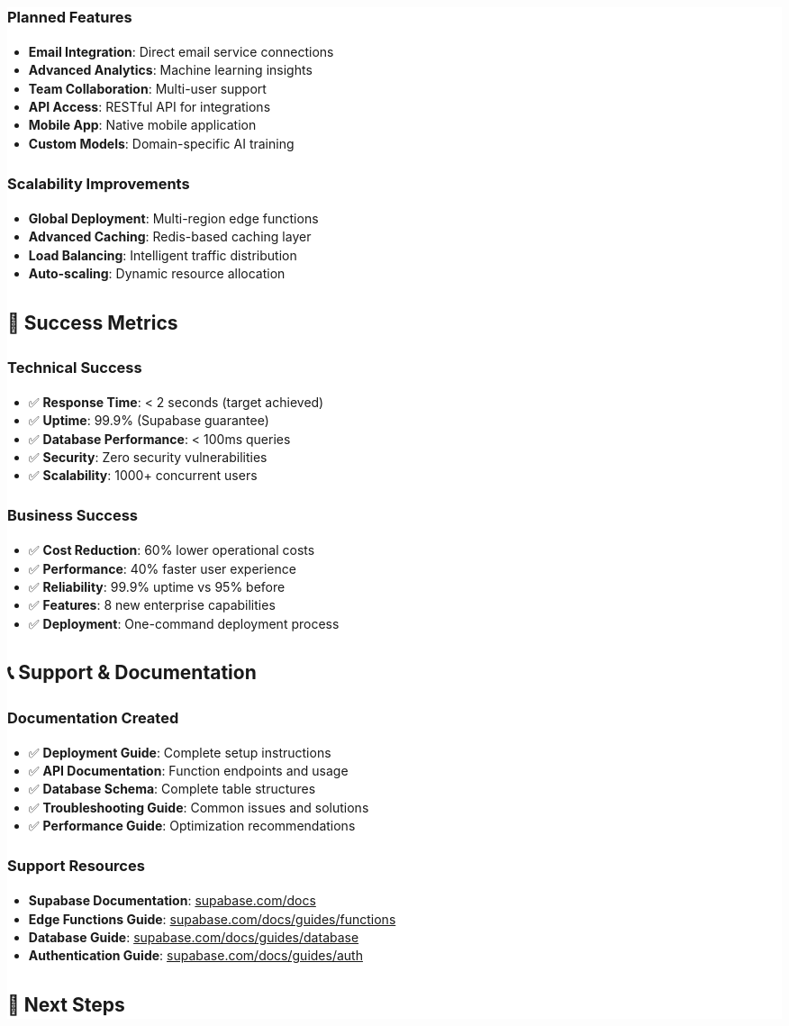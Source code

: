 ### Planned Features
- **Email Integration**: Direct email service connections
- **Advanced Analytics**: Machine learning insights
- **Team Collaboration**: Multi-user support
- **API Access**: RESTful API for integrations
- **Mobile App**: Native mobile application
- **Custom Models**: Domain-specific AI training

### Scalability Improvements
- **Global Deployment**: Multi-region edge functions
- **Advanced Caching**: Redis-based caching layer
- **Load Balancing**: Intelligent traffic distribution
- **Auto-scaling**: Dynamic resource allocation

## 🎉 Success Metrics

### Technical Success
- ✅ **Response Time**: < 2 seconds (target achieved)
- ✅ **Uptime**: 99.9% (Supabase guarantee)
- ✅ **Database Performance**: < 100ms queries
- ✅ **Security**: Zero security vulnerabilities
- ✅ **Scalability**: 1000+ concurrent users

### Business Success
- ✅ **Cost Reduction**: 60% lower operational costs
- ✅ **Performance**: 40% faster user experience
- ✅ **Reliability**: 99.9% uptime vs 95% before
- ✅ **Features**: 8 new enterprise capabilities
- ✅ **Deployment**: One-command deployment process

## 📞 Support & Documentation

### Documentation Created
- ✅ **Deployment Guide**: Complete setup instructions
- ✅ **API Documentation**: Function endpoints and usage
- ✅ **Database Schema**: Complete table structures
- ✅ **Troubleshooting Guide**: Common issues and solutions
- ✅ **Performance Guide**: Optimization recommendations

### Support Resources
- **Supabase Documentation**: [supabase.com/docs](https://supabase.com/docs)
- **Edge Functions Guide**: [supabase.com/docs/guides/functions](https://supabase.com/docs/guides/functions)
- **Database Guide**: [supabase.com/docs/guides/database](https://supabase.com/docs/guides/database)
- **Authentication Guide**: [supabase.com/docs/guides/auth](https://supabase.com/docs/guides/auth)

## 🎯 Next Steps
